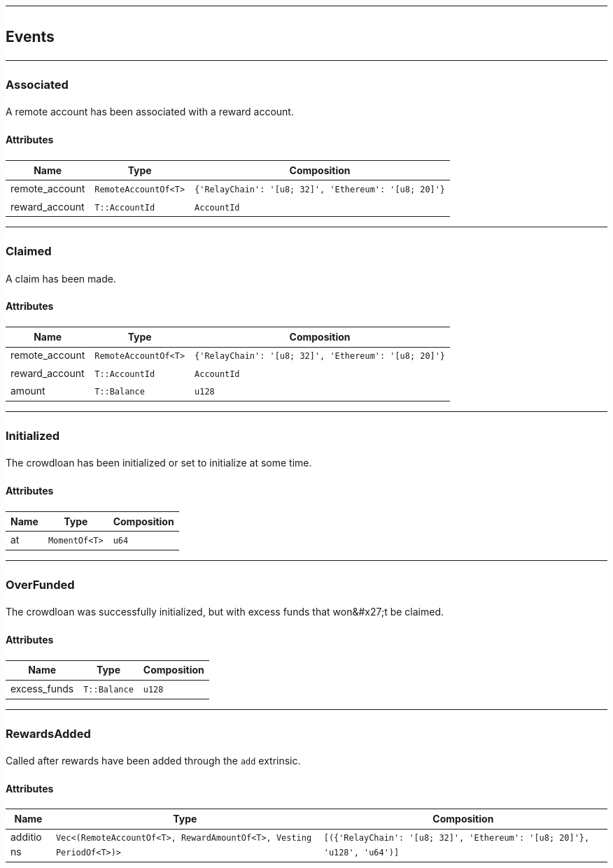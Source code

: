 ---------
## Events

---------
### Associated
A remote account has been associated with a reward account.
#### Attributes
| Name | Type | Composition
| -------- | -------- | -------- |
| remote_account | `RemoteAccountOf<T>` | ```{'RelayChain': '[u8; 32]', 'Ethereum': '[u8; 20]'}```
| reward_account | `T::AccountId` | ```AccountId```

---------
### Claimed
A claim has been made.
#### Attributes
| Name | Type | Composition
| -------- | -------- | -------- |
| remote_account | `RemoteAccountOf<T>` | ```{'RelayChain': '[u8; 32]', 'Ethereum': '[u8; 20]'}```
| reward_account | `T::AccountId` | ```AccountId```
| amount | `T::Balance` | ```u128```

---------
### Initialized
The crowdloan has been initialized or set to initialize at some time.
#### Attributes
| Name | Type | Composition
| -------- | -------- | -------- |
| at | `MomentOf<T>` | ```u64```

---------
### OverFunded
The crowdloan was successfully initialized, but with excess funds that won&\#x27;t be
claimed.
#### Attributes
| Name | Type | Composition
| -------- | -------- | -------- |
| excess_funds | `T::Balance` | ```u128```

---------
### RewardsAdded
Called after rewards have been added through the `add` extrinsic.
#### Attributes
| Name | Type | Composition
| -------- | -------- | -------- |
| additions | `Vec<(RemoteAccountOf<T>, RewardAmountOf<T>, VestingPeriodOf<T>)>` | ```[({'RelayChain': '[u8; 32]', 'Ethereum': '[u8; 20]'}, 'u128', 'u64')]```
